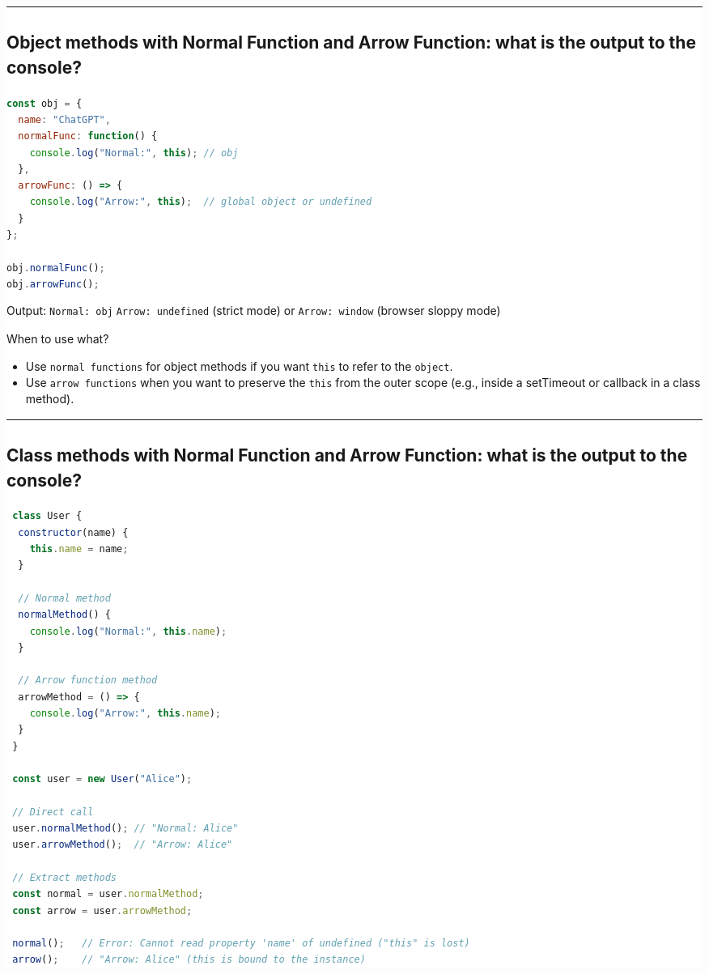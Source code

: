 -------------------------------------------------------

## Object methods with Normal Function and Arrow Function: what is the output to the console?

```javascript
const obj = {
  name: "ChatGPT",
  normalFunc: function() {
    console.log("Normal:", this); // obj
  },
  arrowFunc: () => {
    console.log("Arrow:", this);  // global object or undefined
  }
};

obj.normalFunc();
obj.arrowFunc();
```

Output:
`Normal: obj`
`Arrow: undefined` (strict mode) or `Arrow: window` (browser sloppy mode)

When to use what?
- Use `normal functions` for object methods if you want `this` to refer to the `object`.
- Use `arrow functions` when you want to preserve the `this` from the outer scope (e.g., inside a setTimeout or callback in a class method).

-------------------------------------------------------

## Class methods with Normal Function and Arrow Function: what is the output to the console?

```javascript
 class User {
  constructor(name) {
    this.name = name;
  }

  // Normal method
  normalMethod() {
    console.log("Normal:", this.name);
  }

  // Arrow function method
  arrowMethod = () => {
    console.log("Arrow:", this.name);
  }
 }

 const user = new User("Alice");

 // Direct call
 user.normalMethod(); // "Normal: Alice"
 user.arrowMethod();  // "Arrow: Alice"

 // Extract methods
 const normal = user.normalMethod;
 const arrow = user.arrowMethod;

 normal();   // Error: Cannot read property 'name' of undefined ("this" is lost)
 arrow();    // "Arrow: Alice" (this is bound to the instance)
```
